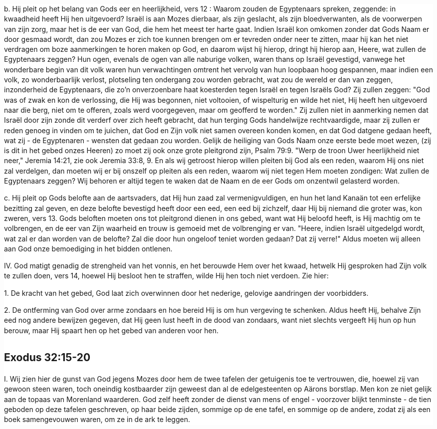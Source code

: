 b. Hij pleit op het belang van Gods eer en heerlijkheid, vers 12 : Waarom zouden de Egyptenaars spreken, zeggende: in kwaadheid heeft Hij hen uitgevoerd? Israël is aan Mozes dierbaar, als zijn geslacht, als zijn bloedverwanten, als de voorwerpen van zijn zorg, maar het is de eer van God, die hem het meest ter harte gaat. Indien Israël kon omkomen zonder dat Gods Naam er door gesmaad wordt, dan zou Mozes er zich toe kunnen brengen om er tevreden onder neer te zitten, maar hij kan het niet verdragen om boze aanmerkingen te horen maken op God, en daarom wijst hij hierop, dringt hij hierop aan, Heere, wat zullen de Egyptenaars zeggen? Hun ogen, evenals de ogen van alle naburige volken, waren thans op Israël gevestigd, vanwege het wonderbare begin van dit volk waren hun verwachtingen omtrent het vervolg van hun loopbaan hoog gespannen, maar indien een volk, zo wonderbaarlijk verlost, plotseling ten ondergang zou worden gebracht, wat zou de wereld er dan van zeggen, inzonderheid de Egyptenaars, die zo’n onverzoenbare haat koesterden tegen Israël en tegen Israëls God? Zij zullen zeggen: "God was of zwak en kon de verlossing, die Hij was begonnen, niet voltooien, of wispelturig en wilde het niet, Hij heeft hen uitgevoerd naar die berg, niet om te offeren, zoals werd voorgegeven, maar om geofferd te worden." Zij zullen niet in aanmerking nemen dat Israël door zijn zonde dit verderf over zich heeft gebracht, dat hun terging Gods handelwijze rechtvaardigde, maar zij zullen er reden genoeg in vinden om te juichen, dat God en Zijn volk niet samen overeen konden komen, en dat God datgene gedaan heeft, wat zij - de Egyptenaren - wensten dat gedaan zou worden. Gelijk de heiliging van Gods Naam onze eerste bede moet wezen, (zij is dit in het gebed onzes Heeren) zo moet zij ook onze grote pleitgrond zijn, Psalm 79:9. "Werp de troon Uwer heerlijkheid niet neer," Jeremia 14:21, zie ook Jeremia 33:8, 9. En als wij getroost hierop willen pleiten bij God als een reden, waarom Hij ons niet zal verdelgen, dan moeten wij er bij onszelf op pleiten als een reden, waarom wij niet tegen Hem moeten zondigen: Wat zullen de Egyptenaars zeggen? Wij behoren er altijd tegen te waken dat de Naam en de eer Gods om onzentwil gelasterd worden.

c. Hij pleit op Gods belofte aan de aartsvaders, dat Hij hun zaad zal vermenigvuldigen, en hun het land Kanaän tot een erfelijke bezitting zal geven, en deze belofte bevestigd heeft door een eed, een eed bij zichzelf, daar Hij bij niemand die groter was, kon zweren, vers 13. Gods beloften moeten ons tot pleitgrond dienen in ons gebed, want wat Hij beloofd heeft, is Hij machtig om te volbrengen, en de eer van Zijn waarheid en trouw is gemoeid met de volbrenging er van. "Heere, indien Israël uitgedelgd wordt, wat zal er dan worden van de belofte? Zal die door hun ongeloof teniet worden gedaan? Dat zij verre!" Aldus moeten wij alleen aan God onze bemoediging in het bidden ontlenen.

IV. God matigt genadig de strengheid van het vonnis, en het berouwde Hem over het kwaad, hetwelk Hij gesproken had Zijn volk te zullen doen, vers 14, hoewel Hij besloot hen te straffen, wilde Hij hen toch niet verdoen. Zie hier:

1\. De kracht van het gebed, God laat zich overwinnen door het nederige, gelovige aandringen der voorbidders.

2\. De ontferming van God over arme zondaars en hoe bereid Hij is om hun vergeving te schenken. Aldus heeft Hij, behalve Zijn eed nog andere bewijzen gegeven, dat Hij geen lust heeft in de dood van zondaars, want niet slechts vergeeft Hij hun op hun berouw, maar Hij spaart hen op het gebed van anderen voor hen.

## Exodus 32:15-20 

I. Wij zien hier de gunst van God jegens Mozes door hem de twee tafelen der getuigenis toe te vertrouwen, die, hoewel zij van gewoon steen waren, toch oneindig kostbaarder zijn geweest dan al de edelgesteenten op Aärons borstlap. Men kon ze niet gelijk aan de topaas van Morenland waarderen. God zelf heeft zonder de dienst van mens of engel - voorzover blijkt tenminste - de tien geboden op deze tafelen geschreven, op haar beide zijden, sommige op de ene tafel, en sommige op de andere, zodat zij als een boek samengevouwen waren, om ze in de ark te leggen.
